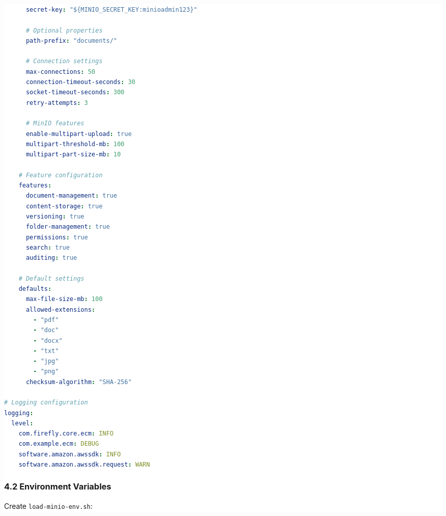 ```yaml
      secret-key: "${MINIO_SECRET_KEY:minioadmin123}"
      
      # Optional properties
      path-prefix: "documents/"
      
      # Connection settings
      max-connections: 50
      connection-timeout-seconds: 30
      socket-timeout-seconds: 300
      retry-attempts: 3
      
      # MinIO features
      enable-multipart-upload: true
      multipart-threshold-mb: 100
      multipart-part-size-mb: 10
    
    # Feature configuration
    features:
      document-management: true
      content-storage: true
      versioning: true
      folder-management: true
      permissions: true
      search: true
      auditing: true
    
    # Default settings
    defaults:
      max-file-size-mb: 100
      allowed-extensions:
        - "pdf"
        - "doc"
        - "docx"
        - "txt"
        - "jpg"
        - "png"
      checksum-algorithm: "SHA-256"

# Logging configuration
logging:
  level:
    com.firefly.core.ecm: INFO
    com.example.ecm: DEBUG
    software.amazon.awssdk: INFO
    software.amazon.awssdk.request: WARN
```

### 4.2 Environment Variables

Create `load-minio-env.sh`:
